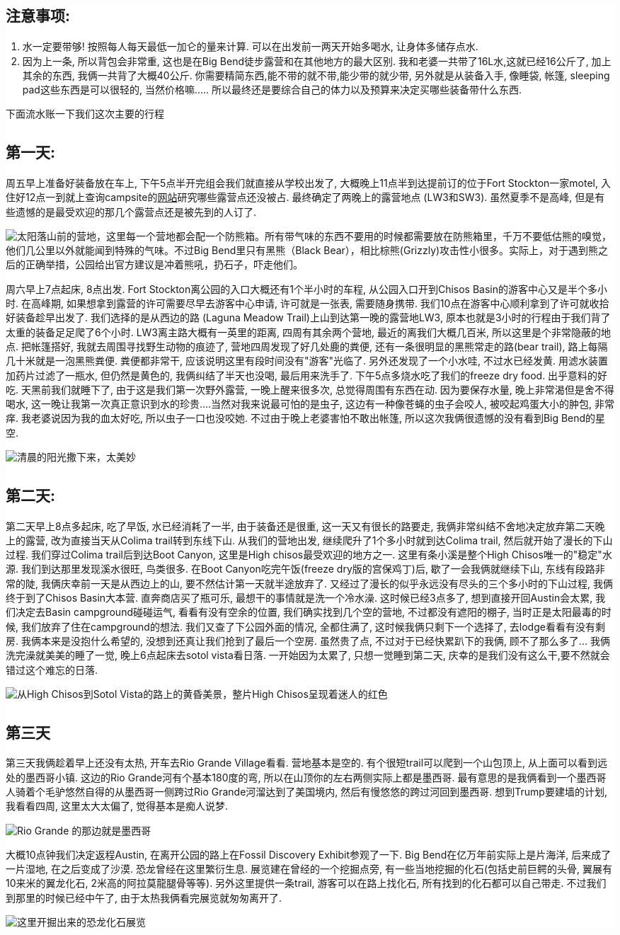 ## 注意事项:

1. 水一定要带够! 按照每人每天最低一加仑的量来计算. 可以在出发前一两天开始多喝水, 让身体多储存点水.
2. 因为上一条, 所以背包会非常重, 这也是在Big Bend徒步露营和在其他地方的最大区别. 我和老婆一共带了16L水,这就已经16公斤了, 加上其余的东西, 我俩一共背了大概40公斤. 你需要精简东西,能不带的就不带,能少带的就少带, 另外就是从装备入手, 像睡袋, 帐篷, sleeping pad这些东西是可以很轻的, 当然价格嘛..... 所以最终还是要综合自己的体力以及预算来决定买哪些装备带什么东西.

下面流水账一下我们这次主要的行程

## 第一天:

周五早上准备好装备放在车上,  下午5点半开完组会我们就直接从学校出发了, 大概晚上11点半到达提前订的位于Fort Stockton一家motel, 入住好12点一到就上查询campsite的[网站](http://75.41.147.131/permits/welcome.php)研究哪些露营点还没被占. 最终确定了两晚上的露营地点 (LW3和SW3). 虽然夏季不是高峰, 但是有些遗憾的是最受欢迎的那几个露营点还是被先到的人订了.

![太阳落山前的营地，这里每一个营地都会配一个防熊箱。所有带气味的东西不要用的时候都需要放在防熊箱里，千万不要低估熊的嗅觉，他们几公里以外就能闻到特殊的气味。不过Big Bend里只有黑熊（Black Bear），相比棕熊(Grizzly)攻击性小很多。实际上，对于遇到熊之后的正确举措，公园给出官方建议是冲着熊吼，扔石子，吓走他们。](https://res.cloudinary.com/guangshi/image/upload/q_auto:good/v1590468465/posts/uplgwtrn4xvyh9h5gw3l.jpg)

周六早上7点起床, 8点出发. Fort Stockton离公园的入口大概还有1个半小时的车程, 从公园入口开到Chisos Basin的游客中心又是半个多小时. 在高峰期, 如果想拿到露营的许可需要尽早去游客中心申请, 许可就是一张表, 需要随身携带. 我们10点在游客中心顺利拿到了许可就收拾好装备趁早出发了. 我们选择的是从西边的路 (Laguna Meadow Trail)上山到达第一晚的露营地LW3, 原本也就是3小时的行程由于我们背了太重的装备足足爬了6个小时. LW3离主路大概有一英里的距离, 四周有其余两个营地, 最近的离我们大概几百米, 所以这里是个非常隐蔽的地点. 把帐篷搭好, 我就去周围寻找野生动物的痕迹了, 营地四周发现了好几处鹿的粪便, 还有一条很明显的黑熊常走的路(bear trail), 路上每隔几十米就是一泡黑熊粪便. 粪便都非常干, 应该说明这里有段时间没有"游客"光临了. 另外还发现了一个小水哇, 不过水已经发黄. 用滤水装置加药片过滤了一瓶水, 但仍然是黄色的, 我俩纠结了半天也没喝, 最后用来洗手了. 下午5点多烧水吃了我们的freeze dry food. 出乎意料的好吃. 天黑前我们就睡下了, 由于这是我们第一次野外露营, 一晚上醒来很多次, 总觉得周围有东西在动. 因为要保存水量, 晚上非常渴但是舍不得喝水, 这一晚让我第一次真正意识到水的珍贵....当然对我来说最可怕的是虫子, 这边有一种像苍蝇的虫子会咬人, 被咬起鸡蛋大小的肿包, 非常痒. 我老婆说因为我的血太好吃, 所以虫子一口也没咬她. 不过由于晚上老婆害怕不敢出帐篷, 所以这次我俩很遗憾的没有看到Big Bend的星空.

![清晨的阳光撒下来，太美妙](https://res.cloudinary.com/guangshi/image/upload/q_auto:good/v1590468479/posts/nmjgh3e1mokhcvjbpdsx.jpg)

## 第二天:

第二天早上8点多起床, 吃了早饭, 水已经消耗了一半, 由于装备还是很重, 这一天又有很长的路要走, 我俩非常纠结不舍地决定放弃第二天晚上的露营, 改为直接当天从Colima trail转到东线下山. 从我们的营地出发, 继续爬升了1个多小时就到达Colima trail, 然后就开始了漫长的下山过程. 我们穿过Colima trail后到达Boot Canyon, 这里是High chisos最受欢迎的地方之一.  这里有条小溪是整个High Chisos唯一的"稳定"水源. 我们到达那里发现溪水很旺, 鸟类很多. 在Boot Canyon吃完午饭(freeze dry版的宫保鸡丁)后, 歇了一会我俩就继续下山, 东线有段路非常的陡, 我俩庆幸前一天是从西边上的山, 要不然估计第一天就半途放弃了. 又经过了漫长的似乎永远没有尽头的三个多小时的下山过程, 我俩终于到了Chisos Basin大本营. 直奔商店买了瓶可乐, 最想干的事情就是洗一个冷水澡. 这时候已经3点多了, 想到直接开回Austin会太累, 我们决定去Basin campground碰碰运气, 看看有没有空余的位置, 我们确实找到几个空的营地, 不过都没有遮阳的棚子, 当时正是太阳最毒的时候, 我们放弃了住在campground的想法. 我们又查了下公园外面的情况, 全都住满了, 这时候我俩只剩下一个选择了, 去lodge看看有没有剩房. 我俩本来是没抱什么希望的, 没想到还真让我们抢到了最后一个空房. 虽然贵了点, 不过对于已经快累趴下的我俩, 顾不了那么多了... 我俩洗完澡就美美的睡了一觉, 晚上6点起床去sotol vista看日落. 一开始因为太累了, 只想一觉睡到第二天, 庆幸的是我们没有这么干,要不然就会错过这个难忘的日落.

![从High Chisos到Sotol Vista的路上的黄昏美景，整片High Chisos呈现着迷人的红色](https://res.cloudinary.com/guangshi/image/upload/q_auto:good/v1590468492/posts/b2bkoxfltqmlewsdwjlc.jpg)

## 第三天

第三天我俩趁着早上还没有太热, 开车去Rio Grande Village看看. 营地基本是空的. 有个很短trail可以爬到一个山包顶上, 从上面可以看到远处的墨西哥小镇. 这边的Rio Grande河有个基本180度的弯, 所以在山顶你的左右两侧实际上都是墨西哥. 最有意思的是我俩看到一个墨西哥人骑着个毛驴悠然自得的从墨西哥一侧跨过Rio Grande河溜达到了美国境内, 然后有慢悠悠的跨过河回到墨西哥. 想到Trump要建墙的计划, 我看看四周, 这里太大太偏了, 觉得基本是痴人说梦.

![Rio Grande 的那边就是墨西哥](https://res.cloudinary.com/guangshi/image/upload/q_auto:good/v1590468509/posts/hwfh5edlxolhk8nycnbk.jpg)

大概10点钟我们决定返程Austin, 在离开公园的路上在Fossil Discovery Exhibit参观了一下. Big Bend在亿万年前实际上是片海洋, 后来成了一片湿地, 在之后变成了沙漠. 恐龙曾经在这里繁衍生息. 展览建在曾经的一个挖掘点旁, 有一些当地挖掘的化石(包括史前巨鳄的头骨, 翼展有10来米的翼龙化石, 2米高的阿拉莫龍腿骨等等). 另外这里提供一条trail, 游客可以在路上找化石, 所有找到的化石都可以自己带走. 不过我们到那里的时候已经中午了, 由于太热我俩看完展览就匆匆离开了.

![这里开掘出来的恐龙化石展览](https://res.cloudinary.com/guangshi/image/upload/q_auto:good/v1590468522/posts/etyriijwx3wyhs4iq91k.jpg)
